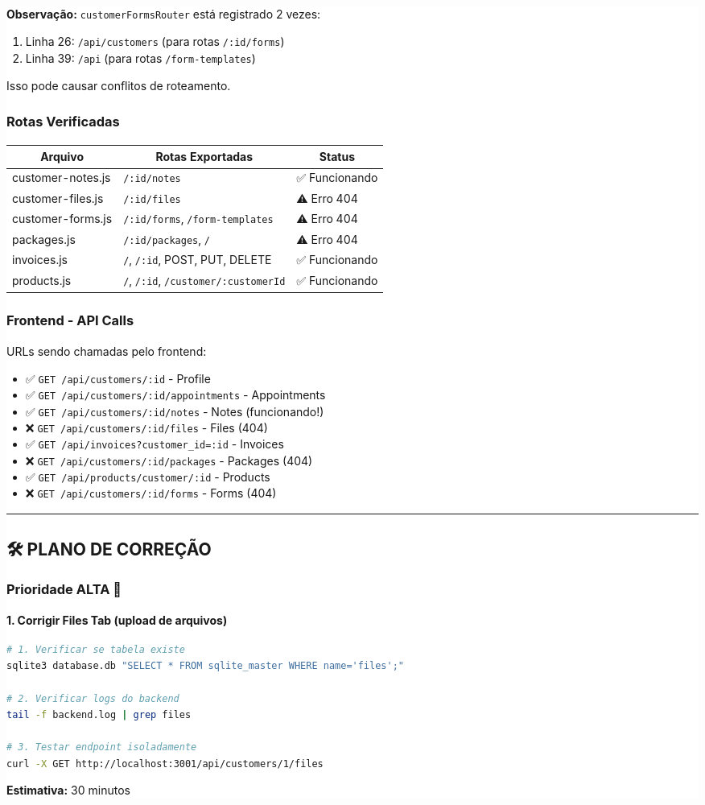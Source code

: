 **Observação:** `customerFormsRouter` está registrado 2 vezes:
1. Linha 26: `/api/customers` (para rotas `/:id/forms`)
2. Linha 39: `/api` (para rotas `/form-templates`)

Isso pode causar conflitos de roteamento.

### Rotas Verificadas

| Arquivo | Rotas Exportadas | Status |
|---------|-----------------|--------|
| customer-notes.js | `/:id/notes` | ✅ Funcionando |
| customer-files.js | `/:id/files` | ⚠️ Erro 404 |
| customer-forms.js | `/:id/forms`, `/form-templates` | ⚠️ Erro 404 |
| packages.js | `/:id/packages`, `/` | ⚠️ Erro 404 |
| invoices.js | `/`, `/:id`, POST, PUT, DELETE | ✅ Funcionando |
| products.js | `/`, `/:id`, `/customer/:customerId` | ✅ Funcionando |

### Frontend - API Calls

URLs sendo chamadas pelo frontend:
- ✅ `GET /api/customers/:id` - Profile
- ✅ `GET /api/customers/:id/appointments` - Appointments
- ✅ `GET /api/customers/:id/notes` - Notes (funcionando!)
- ❌ `GET /api/customers/:id/files` - Files (404)
- ✅ `GET /api/invoices?customer_id=:id` - Invoices
- ❌ `GET /api/customers/:id/packages` - Packages (404)
- ✅ `GET /api/products/customer/:id` - Products
- ❌ `GET /api/customers/:id/forms` - Forms (404)

---

## 🛠️ PLANO DE CORREÇÃO

### Prioridade ALTA 🔴

**1. Corrigir Files Tab (upload de arquivos)**

```bash
# 1. Verificar se tabela existe
sqlite3 database.db "SELECT * FROM sqlite_master WHERE name='files';"

# 2. Verificar logs do backend
tail -f backend.log | grep files

# 3. Testar endpoint isoladamente
curl -X GET http://localhost:3001/api/customers/1/files
```

**Estimativa:** 30 minutos
